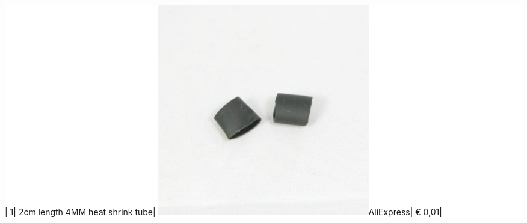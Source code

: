 | 1| 2cm length 4MM heat shrink tube|  <img src="./Landje robot Kit preparation/shrinktube.png" width="350">[AliExpress](https://nl.aliexpress.com/item/20meters-lot-4MM-Heat-Shrink-Tubes-Shrinkable-Tubing-Insulation-Sleeving/1682188162.html)| € 0,01|